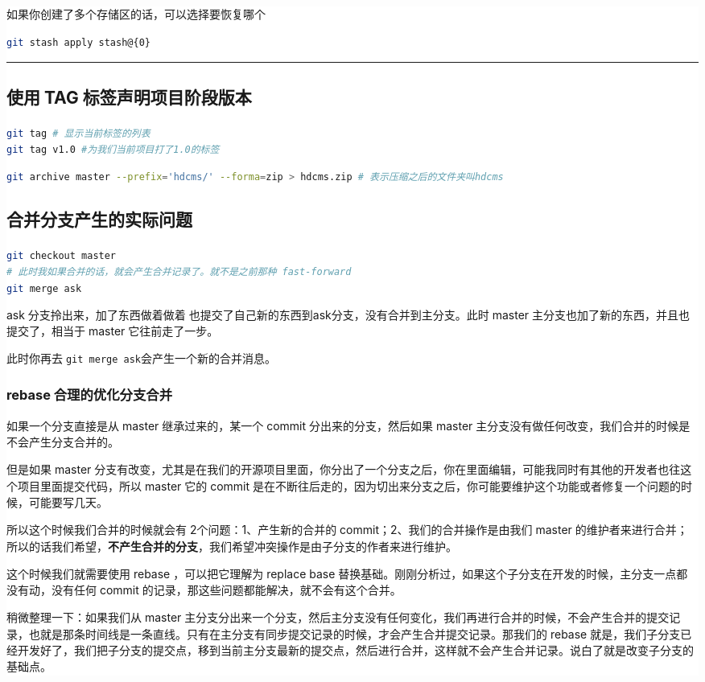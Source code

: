 

如果你创建了多个存储区的话，可以选择要恢复哪个

```bash
git stash apply stash@{0}
```



------



## 使用 TAG 标签声明项目阶段版本



```bash
git tag # 显示当前标签的列表
git tag v1.0 #为我们当前项目打了1.0的标签
```



```bash
git archive master --prefix='hdcms/' --forma=zip > hdcms.zip # 表示压缩之后的文件夹叫hdcms
```



## 合并分支产生的实际问题



```bash
git checkout master
# 此时我如果合并的话，就会产生合并记录了。就不是之前那种 fast-forward
git merge ask
```

ask 分支拎出来，加了东西做着做着 也提交了自己新的东西到ask分支，没有合并到主分支。此时 master 主分支也加了新的东西，并且也提交了，相当于 master 它往前走了一步。

此时你再去 `git merge ask`会产生一个新的合并消息。



### rebase 合理的优化分支合并

如果一个分支直接是从 master 继承过来的，某一个 commit 分出来的分支，然后如果 master 主分支没有做任何改变，我们合并的时候是不会产生分支合并的。

但是如果 master 分支有改变，尤其是在我们的开源项目里面，你分出了一个分支之后，你在里面编辑，可能我同时有其他的开发者也往这个项目里面提交代码，所以 master 它的 commit 是在不断往后走的，因为切出来分支之后，你可能要维护这个功能或者修复一个问题的时候，可能要写几天。

所以这个时候我们合并的时候就会有 2个问题：1、产生新的合并的 commit；2、我们的合并操作是由我们 master 的维护者来进行合并；所以的话我们希望，**不产生合并的分支**，我们希望冲突操作是由子分支的作者来进行维护。

这个时候我们就需要使用 rebase ，可以把它理解为 replace base 替换基础。刚刚分析过，如果这个子分支在开发的时候，主分支一点都没有动，没有任何 commit 的记录，那这些问题都能解决，就不会有这个合并。



稍微整理一下：如果我们从 master 主分支分出来一个分支，然后主分支没有任何变化，我们再进行合并的时候，不会产生合并的提交记录，也就是那条时间线是一条直线。只有在主分支有同步提交记录的时候，才会产生合并提交记录。那我们的 rebase 就是，我们子分支已经开发好了，我们把子分支的提交点，移到当前主分支最新的提交点，然后进行合并，这样就不会产生合并记录。说白了就是改变子分支的基础点。
